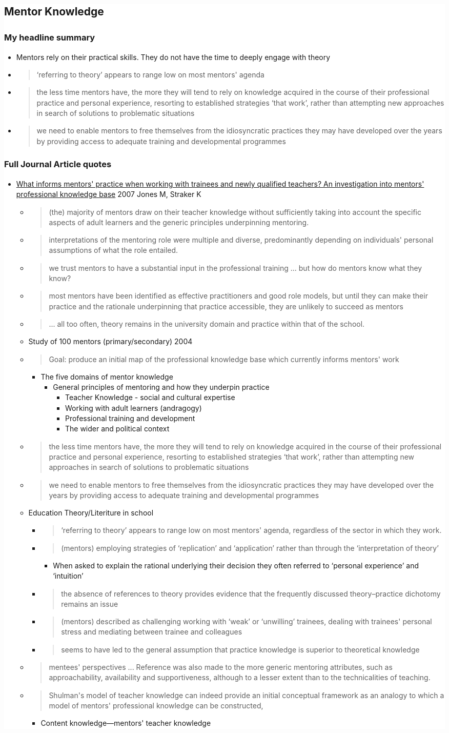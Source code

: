 
Mentor Knowledge
----------------

### My headline summary
* Mentors rely on their practical skills. They do not have the time to deeply engage with theory
* > ‘referring to theory’ appears to range low on most mentors' agenda
* > the less time mentors have, the more they will tend to rely on knowledge acquired in the course of their professional practice and personal experience,
  > resorting to established strategies ‘that work’, rather than attempting new approaches in search of solutions to problematic situations
* > we need to enable mentors to free themselves from the idiosyncratic practices they may have developed over the years by providing access to adequate training and developmental programmes


### Full Journal Article quotes

* [What informs mentors' practice when working with trainees and newly qualified teachers? An investigation into mentors' professional knowledge base](https://www.tandfonline.com/doi/abs/10.1080/02607470600655227) 2007 Jones M, Straker K
    * > (the) majority of mentors draw on their teacher knowledge without sufficiently taking into account the specific aspects of adult learners and the generic principles underpinning mentoring.
    * > interpretations of the mentoring role were multiple and diverse, predominantly depending on individuals' personal assumptions of what the role entailed.
    * > we trust mentors to have a substantial input in the professional training ... but how do mentors know what they know?
    * > most mentors have been identified as effective practitioners and good role models, but until they can make their practice and the rationale underpinning that practice accessible, they are unlikely to succeed as mentors
    * > ... all too often, theory remains in the university domain and practice within that of the school.
    * Study of 100 mentors (primary/secondary) 2004
    * > Goal: produce an initial map of the professional knowledge base which currently informs mentors' work 
        * The five domains of mentor knowledge
            * General principles of mentoring and how they  underpin practice
                * Teacher Knowledge - social and cultural expertise
                * Working with adult learners (andragogy)
                * Professional training and development
                * The wider and political context
    * > the less time mentors have, the more they will tend to rely on knowledge acquired in the course of their professional practice and personal experience, resorting to established strategies ‘that work’, rather than attempting new approaches in search of solutions to problematic situations
    * > we need to enable mentors to free themselves from the idiosyncratic practices they may have developed over the years by providing access to adequate training and developmental programmes
    * Education Theory/Literiture in school
        * > ‘referring to theory’ appears to range low on most mentors' agenda, regardless of the sector in which they work.
        * > (mentors) employing strategies of ‘replication’ and ‘application’ rather than through the ‘interpretation of theory’
            * When asked to explain the rational underlying their decision they often referred to ‘personal experience’ and ‘intuition’
        * > the absence of references to theory provides evidence that the frequently discussed theory–practice dichotomy remains an issue
        * > (mentors) described as challenging working with ‘weak’ or ‘unwilling’ trainees, dealing with trainees' personal stress and mediating between trainee and colleagues
        * > seems to have led to the general assumption that practice knowledge is superior to theoretical knowledge
    * > mentees' perspectives ... Reference was also made to the more generic mentoring attributes, such as approachability, availability and supportiveness, although to a lesser extent than to the technicalities of teaching.
    * > Shulman's model of teacher knowledge can indeed provide an initial conceptual framework as an analogy to which a model of mentors' professional knowledge can be constructed,
        * Content knowledge—mentors' teacher knowledge
